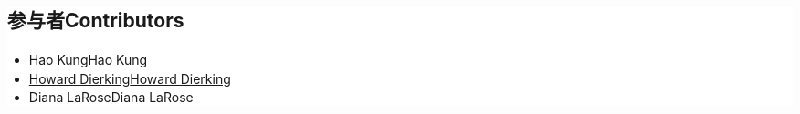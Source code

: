## <a name="contributors"></a><span data-ttu-id="ed97a-311">参与者</span><span class="sxs-lookup"><span data-stu-id="ed97a-311">Contributors</span></span>

- <span data-ttu-id="ed97a-312">Hao Kung</span><span class="sxs-lookup"><span data-stu-id="ed97a-312">Hao Kung</span></span>
- [<span data-ttu-id="ed97a-313">Howard Dierking</span><span class="sxs-lookup"><span data-stu-id="ed97a-313">Howard Dierking</span></span>](https://twitter.com/#!/howard_dierking)
- <span data-ttu-id="ed97a-314">Diana LaRose</span><span class="sxs-lookup"><span data-stu-id="ed97a-314">Diana LaRose</span></span>

